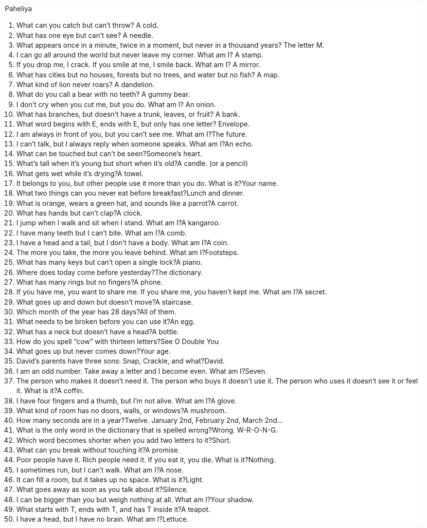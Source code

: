 Paheliya

1.	What can you catch but can’t throw? A cold.
2.	What has one eye but can’t see? A needle.
3.	What appears once in a minute, twice in a moment, but never in a thousand years? The letter M.
4.	I can go all around the world but never leave my corner. What am I? A stamp.
5.	If you drop me, I crack. If you smile at me, I smile back. What am I? A mirror.
6.	What has cities but no houses, forests but no trees, and water but no fish? A map.
7.	What kind of lion never roars? A dandelion.
8.	What do you call a bear with no teeth? A gummy bear.
9.	I don’t cry when you cut me, but you do. What am I? An onion.
10.	What has branches, but doesn’t have a trunk, leaves, or fruit? A bank.
11.	What word begins with E, ends with E, but only has one letter? Envelope.
12.	I am always in front of you, but you can’t see me. What am I?The future.
13.	I can’t talk, but I always reply when someone speaks. What am I?An echo.
14.	What can be touched but can’t be seen?Someone’s heart.
15.	What’s tall when it’s young but short when it’s old?A candle. (or a pencil)
16.	What gets wet while it’s drying?A towel.
17.	It belongs to you, but other people use it more than you do. What is it?Your name.
18.	What two things can you never eat before breakfast?Lunch and dinner.
19.	What is orange, wears a green hat, and sounds like a parrot?A carrot.
20.	What has hands but can’t clap?A clock.
21.	I jump when I walk and sit when I stand. What am I?A kangaroo.
22.	I have many teeth but I can’t bite. What am I?A comb.
23.	I have a head and a tail, but I don’t have a body. What am I?A coin.
24.	The more you take, the more you leave behind. What am I?Footsteps.
25.	What has many keys but can’t open a single lock?A piano.
26.	Where does today come before yesterday?The dictionary.
27.	What has many rings but no fingers?A phone.
28.	If you have me, you want to share me. If you share me, you haven’t kept me. What am I?A secret.
29.	What goes up and down but doesn’t move?A staircase.
30.	Which month of the year has 28 days?All of them.
31.	What needs to be broken before you can use it?An egg.
32.	What has a neck but doesn’t have a head?A bottle.
33.	How do you spell “cow” with thirteen letters?See O Double You
34.	What goes up but never comes down?Your age.
35.	David’s parents have three sons: Snap, Crackle, and what?David.
36.	I am an odd number. Take away a letter and I become even. What am I?Seven.
37.	The person who makes it doesn’t need it. The person who buys it doesn’t use it. The person who uses it doesn’t see it or feel it. What is it?A coffin.
38.	I have four fingers and a thumb, but I’m not alive. What am I?A glove.
39.	What kind of room has no doors, walls, or windows?A mushroom.
40.	How many seconds are in a year?Twelve. January 2nd, February 2nd, March 2nd…
41.	What is the only word in the dictionary that is spelled wrong?Wrong. W-R-O-N-G.
42.	Which word becomes shorter when you add two letters to it?Short.
43.	What can you break without touching it?A promise.
44.	Poor people have it. Rich people need it. If you eat it, you die. What is it?Nothing.
45.	I sometimes run, but I can’t walk. What am I?A nose.
46.	It can fill a room, but it takes up no space. What is it?Light.
47.	What goes away as soon as you talk about it?Silence.
48.	I can be bigger than you but weigh nothing at all. What am I?Your shadow.
49.	What starts with T, ends with T, and has T inside it?A teapot.
50.	I have a head, but I have no brain. What am I?Lettuce.
           